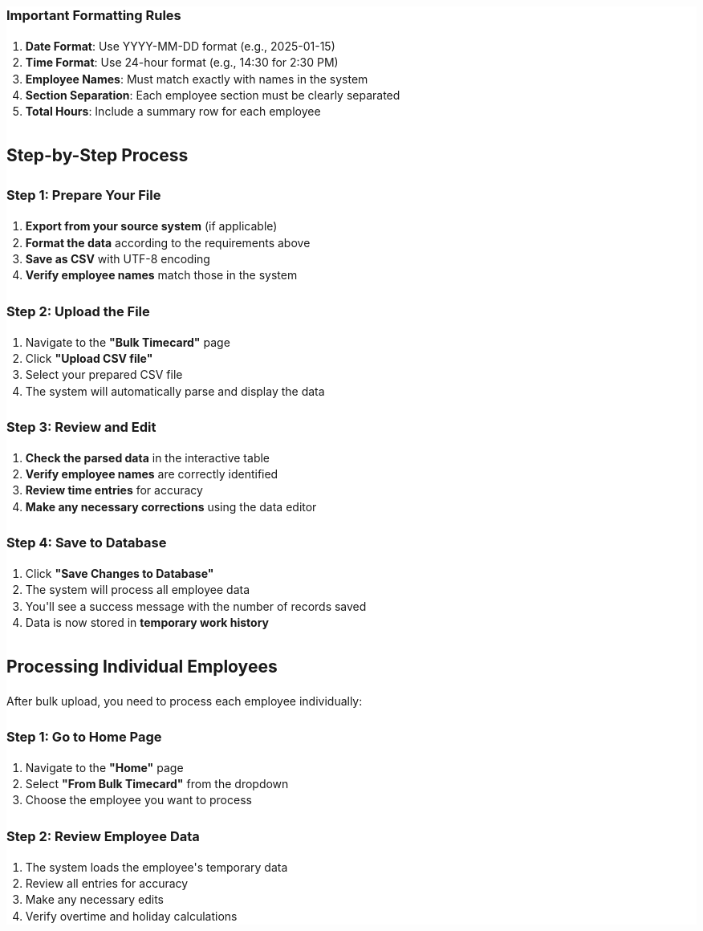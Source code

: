 ### Important Formatting Rules

1. **Date Format**: Use YYYY-MM-DD format (e.g., 2025-01-15)
2. **Time Format**: Use 24-hour format (e.g., 14:30 for 2:30 PM)
3. **Employee Names**: Must match exactly with names in the system
4. **Section Separation**: Each employee section must be clearly separated
5. **Total Hours**: Include a summary row for each employee

## Step-by-Step Process

### Step 1: Prepare Your File

1. **Export from your source system** (if applicable)
2. **Format the data** according to the requirements above
3. **Save as CSV** with UTF-8 encoding
4. **Verify employee names** match those in the system

### Step 2: Upload the File

1. Navigate to the **"Bulk Timecard"** page
2. Click **"Upload CSV file"**
3. Select your prepared CSV file
4. The system will automatically parse and display the data

### Step 3: Review and Edit

1. **Check the parsed data** in the interactive table
2. **Verify employee names** are correctly identified
3. **Review time entries** for accuracy
4. **Make any necessary corrections** using the data editor

### Step 4: Save to Database

1. Click **"Save Changes to Database"**
2. The system will process all employee data
3. You'll see a success message with the number of records saved
4. Data is now stored in **temporary work history**

## Processing Individual Employees

After bulk upload, you need to process each employee individually:

### Step 1: Go to Home Page

1. Navigate to the **"Home"** page
2. Select **"From Bulk Timecard"** from the dropdown
3. Choose the employee you want to process

### Step 2: Review Employee Data

1. The system loads the employee's temporary data
2. Review all entries for accuracy
3. Make any necessary edits
4. Verify overtime and holiday calculations
